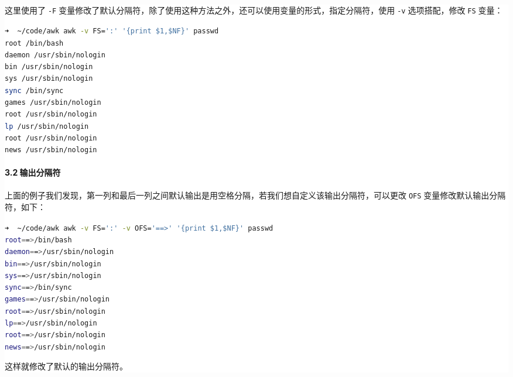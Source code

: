这里使用了 `-F` 变量修改了默认分隔符，除了使用这种方法之外，还可以使用变量的形式，指定分隔符，使用 `-v` 选项搭配，修改 `FS` 变量：

```bash
➜  ~/code/awk awk -v FS=':' '{print $1,$NF}' passwd  
root /bin/bash
daemon /usr/sbin/nologin
bin /usr/sbin/nologin
sys /usr/sbin/nologin
sync /bin/sync
games /usr/sbin/nologin
root /usr/sbin/nologin
lp /usr/sbin/nologin
root /usr/sbin/nologin
news /usr/sbin/nologin
```

#### 3.2 输出分隔符

上面的例子我们发现，第一列和最后一列之间默认输出是用空格分隔，若我们想自定义该输出分隔符，可以更改 `OFS` 变量修改默认输出分隔符，如下：

```bash
➜  ~/code/awk awk -v FS=':' -v OFS='==>' '{print $1,$NF}' passwd 
root==>/bin/bash
daemon==>/usr/sbin/nologin
bin==>/usr/sbin/nologin
sys==>/usr/sbin/nologin
sync==>/bin/sync
games==>/usr/sbin/nologin
root==>/usr/sbin/nologin
lp==>/usr/sbin/nologin
root==>/usr/sbin/nologin
news==>/usr/sbin/nologin
```

这样就修改了默认的输出分隔符。

### 









